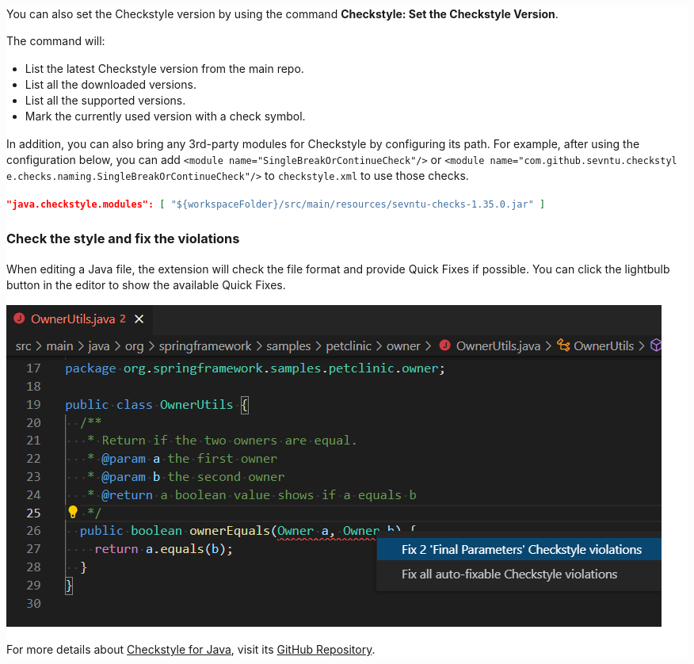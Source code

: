 You can also set the Checkstyle version by using the command **Checkstyle: Set the Checkstyle Version**.

The command will:

- List the latest Checkstyle version from the main repo.
- List all the downloaded versions.
- List all the supported versions.
- Mark the currently used version with a check symbol.

In addition, you can also bring any 3rd-party modules for Checkstyle by configuring its path. For example, after using the configuration below, you can add `<module name="SingleBreakOrContinueCheck"/>` or `<module name="com.github.sevntu.checkstyle.checks.naming.SingleBreakOrContinueCheck"/>` to `checkstyle.xml` to use those checks.

```json
"java.checkstyle.modules": [ "${workspaceFolder}/src/main/resources/sevntu-checks-1.35.0.jar" ]
```

### Check the style and fix the violations

When editing a Java file, the extension will check the file format and provide Quick Fixes if possible. You can click the lightbulb button in the editor to show the available Quick Fixes.

![Fix style violation](images/java-linting/quick_fix.png)

For more details about [Checkstyle for Java](https://marketplace.visualstudio.com/items?itemName=shengchen.vscode-checkstyle), visit its [GitHub Repository](https://github.com/jdneo/vscode-checkstyle).
